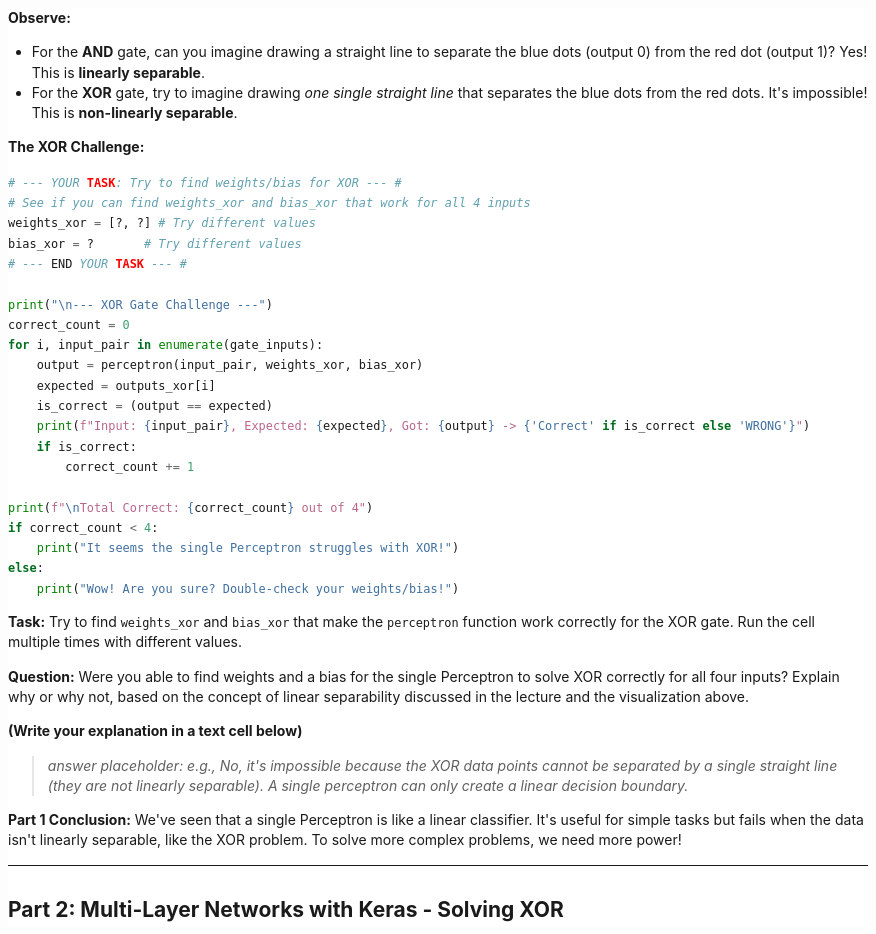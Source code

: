 **Observe:**
*   For the **AND** gate, can you imagine drawing a straight line to separate the blue dots (output 0) from the red dot (output 1)? Yes! This is **linearly separable**.
*   For the **XOR** gate, try to imagine drawing *one single straight line* that separates the blue dots from the red dots. It's impossible! This is **non-linearly separable**.

**The XOR Challenge:**

```python
# --- YOUR TASK: Try to find weights/bias for XOR --- #
# See if you can find weights_xor and bias_xor that work for all 4 inputs
weights_xor = [?, ?] # Try different values
bias_xor = ?       # Try different values
# --- END YOUR TASK --- #

print("\n--- XOR Gate Challenge ---")
correct_count = 0
for i, input_pair in enumerate(gate_inputs):
    output = perceptron(input_pair, weights_xor, bias_xor)
    expected = outputs_xor[i]
    is_correct = (output == expected)
    print(f"Input: {input_pair}, Expected: {expected}, Got: {output} -> {'Correct' if is_correct else 'WRONG'}")
    if is_correct:
        correct_count += 1

print(f"\nTotal Correct: {correct_count} out of 4")
if correct_count < 4:
    print("It seems the single Perceptron struggles with XOR!")
else:
    print("Wow! Are you sure? Double-check your weights/bias!")

```

**Task:** Try to find `weights_xor` and `bias_xor` that make the `perceptron` function work correctly for the XOR gate. Run the cell multiple times with different values.

**Question:** Were you able to find weights and a bias for the single Perceptron to solve XOR correctly for all four inputs? Explain why or why not, based on the concept of linear separability discussed in the lecture and the visualization above.

**(Write your explanation in a text cell below)**

> *answer placeholder: e.g., No, it's impossible because the XOR data points cannot be separated by a single straight line (they are not linearly separable). A single perceptron can only create a linear decision boundary.*

**Part 1 Conclusion:** We've seen that a single Perceptron is like a linear classifier. It's useful for simple tasks but fails when the data isn't linearly separable, like the XOR problem. To solve more complex problems, we need more power!

---

## Part 2: Multi-Layer Networks with Keras - Solving XOR
